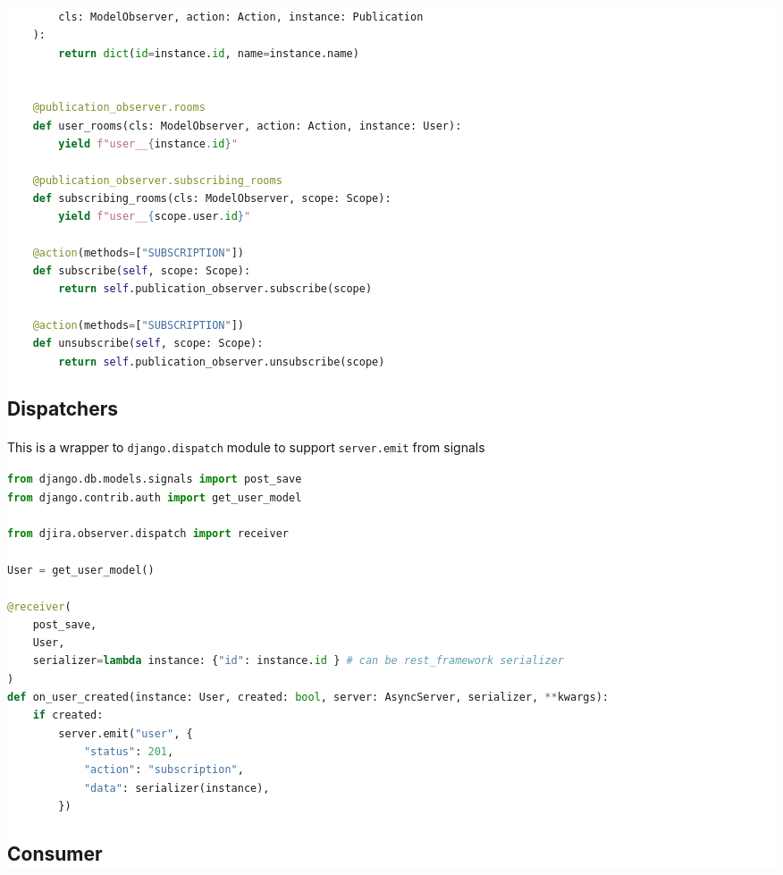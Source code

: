 ```py
        cls: ModelObserver, action: Action, instance: Publication
    ):
        return dict(id=instance.id, name=instance.name)
    

    @publication_observer.rooms
    def user_rooms(cls: ModelObserver, action: Action, instance: User):
        yield f"user__{instance.id}"

    @publication_observer.subscribing_rooms
    def subscribing_rooms(cls: ModelObserver, scope: Scope):
        yield f"user__{scope.user.id}"

    @action(methods=["SUBSCRIPTION"])
    def subscribe(self, scope: Scope):
        return self.publication_observer.subscribe(scope)

    @action(methods=["SUBSCRIPTION"])
    def unsubscribe(self, scope: Scope):
        return self.publication_observer.unsubscribe(scope)
```

## Dispatchers 

This is a wrapper to `django.dispatch` module to support `server.emit` from signals 

```py
from django.db.models.signals import post_save
from django.contrib.auth import get_user_model 

from djira.observer.dispatch import receiver

User = get_user_model()

@receiver(
    post_save,
    User,
    serializer=lambda instance: {"id": instance.id } # can be rest_framework serializer
)
def on_user_created(instance: User, created: bool, server: AsyncServer, serializer, **kwargs):
    if created:
        server.emit("user", {
            "status": 201,
            "action": "subscription",
            "data": serializer(instance),
        })
```


## Consumer 
